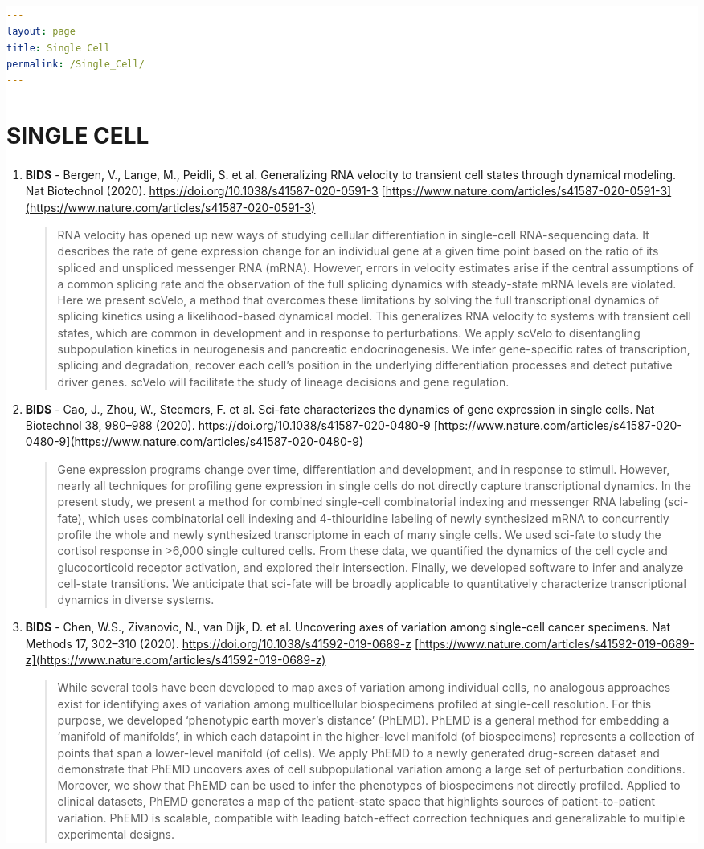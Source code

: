 ```yaml
---
layout: page
title: Single Cell
permalink: /Single_Cell/
---
```


# SINGLE CELL

1. **BIDS** - Bergen, V., Lange, M., Peidli, S. et al. Generalizing RNA velocity to transient cell states through dynamical modeling. Nat Biotechnol (2020). https://doi.org/10.1038/s41587-020-0591-3 [https://www.nature.com/articles/s41587-020-0591-3](https://www.nature.com/articles/s41587-020-0591-3)

   >RNA velocity has opened up new ways of studying cellular differentiation in single-cell RNA-sequencing data. It describes the rate of gene expression change for an individual gene at a given time point based on the ratio of its spliced and unspliced messenger RNA (mRNA). However, errors in velocity estimates arise if the central assumptions of a common splicing rate and the observation of the full splicing dynamics with steady-state mRNA levels are violated. Here we present scVelo, a method that overcomes these limitations by solving the full transcriptional dynamics of splicing kinetics using a likelihood-based dynamical model. This generalizes RNA velocity to systems with transient cell states, which are common in development and in response to perturbations. We apply scVelo to disentangling subpopulation kinetics in neurogenesis and pancreatic endocrinogenesis. We infer gene-specific rates of transcription, splicing and degradation, recover each cell’s position in the underlying differentiation processes and detect putative driver genes. scVelo will facilitate the study of lineage decisions and gene regulation.

1. **BIDS** - Cao, J., Zhou, W., Steemers, F. et al. Sci-fate characterizes the dynamics of gene expression in single cells. Nat Biotechnol 38, 980–988 (2020). https://doi.org/10.1038/s41587-020-0480-9 [https://www.nature.com/articles/s41587-020-0480-9](https://www.nature.com/articles/s41587-020-0480-9)

   >Gene expression programs change over time, differentiation and development, and in response to stimuli. However, nearly all techniques for profiling gene expression in single cells do not directly capture transcriptional dynamics. In the present study, we present a method for combined single-cell combinatorial indexing and messenger RNA labeling (sci-fate), which uses combinatorial cell indexing and 4-thiouridine labeling of newly synthesized mRNA to concurrently profile the whole and newly synthesized transcriptome in each of many single cells. We used sci-fate to study the cortisol response in >6,000 single cultured cells. From these data, we quantified the dynamics of the cell cycle and glucocorticoid receptor activation, and explored their intersection. Finally, we developed software to infer and analyze cell-state transitions. We anticipate that sci-fate will be broadly applicable to quantitatively characterize transcriptional dynamics in diverse systems.

1. **BIDS** - Chen, W.S., Zivanovic, N., van Dijk, D. et al. Uncovering axes of variation among single-cell cancer specimens. Nat Methods 17, 302–310 (2020). https://doi.org/10.1038/s41592-019-0689-z [https://www.nature.com/articles/s41592-019-0689-z](https://www.nature.com/articles/s41592-019-0689-z)

   >While several tools have been developed to map axes of variation among individual cells, no analogous approaches exist for identifying axes of variation among multicellular biospecimens profiled at single-cell resolution. For this purpose, we developed ‘phenotypic earth mover’s distance’ (PhEMD). PhEMD is a general method for embedding a ‘manifold of manifolds’, in which each datapoint in the higher-level manifold (of biospecimens) represents a collection of points that span a lower-level manifold (of cells). We apply PhEMD to a newly generated drug-screen dataset and demonstrate that PhEMD uncovers axes of cell subpopulational variation among a large set of perturbation conditions. Moreover, we show that PhEMD can be used to infer the phenotypes of biospecimens not directly profiled. Applied to clinical datasets, PhEMD generates a map of the patient-state space that highlights sources of patient-to-patient variation. PhEMD is scalable, compatible with leading batch-effect correction techniques and generalizable to multiple experimental designs.
